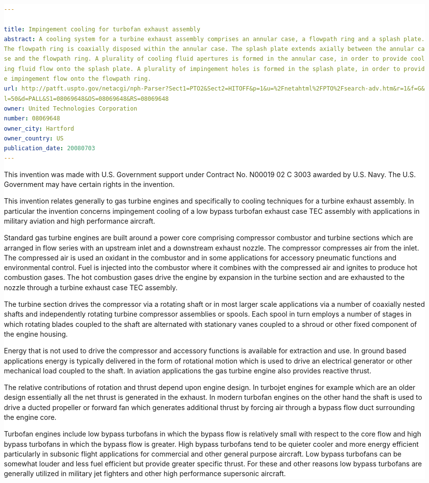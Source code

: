 ```yaml
---

title: Impingement cooling for turbofan exhaust assembly
abstract: A cooling system for a turbine exhaust assembly comprises an annular case, a flowpath ring and a splash plate. The flowpath ring is coaxially disposed within the annular case. The splash plate extends axially between the annular case and the flowpath ring. A plurality of cooling fluid apertures is formed in the annular case, in order to provide cooling fluid flow onto the splash plate. A plurality of impingement holes is formed in the splash plate, in order to provide impingement flow onto the flowpath ring.
url: http://patft.uspto.gov/netacgi/nph-Parser?Sect1=PTO2&Sect2=HITOFF&p=1&u=%2Fnetahtml%2FPTO%2Fsearch-adv.htm&r=1&f=G&l=50&d=PALL&S1=08069648&OS=08069648&RS=08069648
owner: United Technologies Corporation
number: 08069648
owner_city: Hartford
owner_country: US
publication_date: 20080703
---
```

This invention was made with U.S. Government support under Contract No. N00019 02 C 3003 awarded by U.S. Navy. The U.S. Government may have certain rights in the invention.

This invention relates generally to gas turbine engines and specifically to cooling techniques for a turbine exhaust assembly. In particular the invention concerns impingement cooling of a low bypass turbofan exhaust case TEC assembly with applications in military aviation and high performance aircraft.

Standard gas turbine engines are built around a power core comprising compressor combustor and turbine sections which are arranged in flow series with an upstream inlet and a downstream exhaust nozzle. The compressor compresses air from the inlet. The compressed air is used an oxidant in the combustor and in some applications for accessory pneumatic functions and environmental control. Fuel is injected into the combustor where it combines with the compressed air and ignites to produce hot combustion gases. The hot combustion gases drive the engine by expansion in the turbine section and are exhausted to the nozzle through a turbine exhaust case TEC assembly.

The turbine section drives the compressor via a rotating shaft or in most larger scale applications via a number of coaxially nested shafts and independently rotating turbine compressor assemblies or spools. Each spool in turn employs a number of stages in which rotating blades coupled to the shaft are alternated with stationary vanes coupled to a shroud or other fixed component of the engine housing.

Energy that is not used to drive the compressor and accessory functions is available for extraction and use. In ground based applications energy is typically delivered in the form of rotational motion which is used to drive an electrical generator or other mechanical load coupled to the shaft. In aviation applications the gas turbine engine also provides reactive thrust.

The relative contributions of rotation and thrust depend upon engine design. In turbojet engines for example which are an older design essentially all the net thrust is generated in the exhaust. In modern turbofan engines on the other hand the shaft is used to drive a ducted propeller or forward fan which generates additional thrust by forcing air through a bypass flow duct surrounding the engine core.

Turbofan engines include low bypass turbofans in which the bypass flow is relatively small with respect to the core flow and high bypass turbofans in which the bypass flow is greater. High bypass turbofans tend to be quieter cooler and more energy efficient particularly in subsonic flight applications for commercial and other general purpose aircraft. Low bypass turbofans can be somewhat louder and less fuel efficient but provide greater specific thrust. For these and other reasons low bypass turbofans are generally utilized in military jet fighters and other high performance supersonic aircraft.
